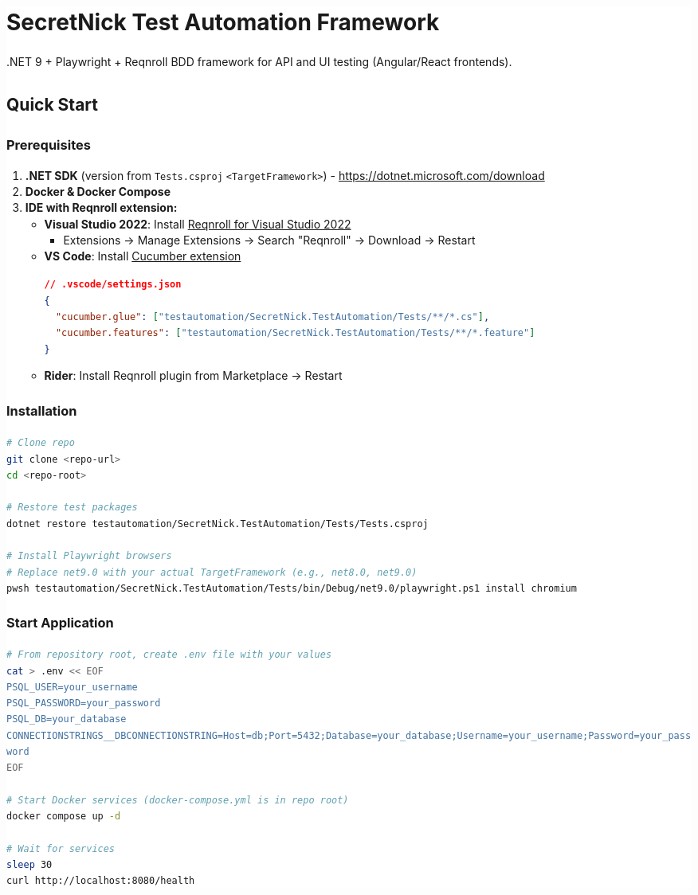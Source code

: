 # SecretNick Test Automation Framework

.NET 9 + Playwright + Reqnroll BDD framework for API and UI testing (Angular/React frontends).

## Quick Start

### Prerequisites

1. **.NET SDK** (version from `Tests.csproj` `<TargetFramework>`) - https://dotnet.microsoft.com/download
2. **Docker & Docker Compose**
3. **IDE with Reqnroll extension:**
   - **Visual Studio 2022**: Install [Reqnroll for Visual Studio 2022](https://marketplace.visualstudio.com/items?itemName=Reqnroll.ReqnrollForVisualStudio2022)
     - Extensions → Manage Extensions → Search "Reqnroll" → Download → Restart
   - **VS Code**: Install [Cucumber extension](https://marketplace.visualstudio.com/items?itemName=CucumberOpen.cucumber-official)
     ```json
     // .vscode/settings.json
     {
       "cucumber.glue": ["testautomation/SecretNick.TestAutomation/Tests/**/*.cs"],
       "cucumber.features": ["testautomation/SecretNick.TestAutomation/Tests/**/*.feature"]
     }
     ```
   - **Rider**: Install Reqnroll plugin from Marketplace → Restart

### Installation

```bash
# Clone repo
git clone <repo-url>
cd <repo-root>

# Restore test packages
dotnet restore testautomation/SecretNick.TestAutomation/Tests/Tests.csproj

# Install Playwright browsers
# Replace net9.0 with your actual TargetFramework (e.g., net8.0, net9.0)
pwsh testautomation/SecretNick.TestAutomation/Tests/bin/Debug/net9.0/playwright.ps1 install chromium
```

### Start Application

```bash
# From repository root, create .env file with your values
cat > .env << EOF
PSQL_USER=your_username
PSQL_PASSWORD=your_password
PSQL_DB=your_database
CONNECTIONSTRINGS__DBCONNECTIONSTRING=Host=db;Port=5432;Database=your_database;Username=your_username;Password=your_password
EOF

# Start Docker services (docker-compose.yml is in repo root)
docker compose up -d

# Wait for services
sleep 30
curl http://localhost:8080/health
```
